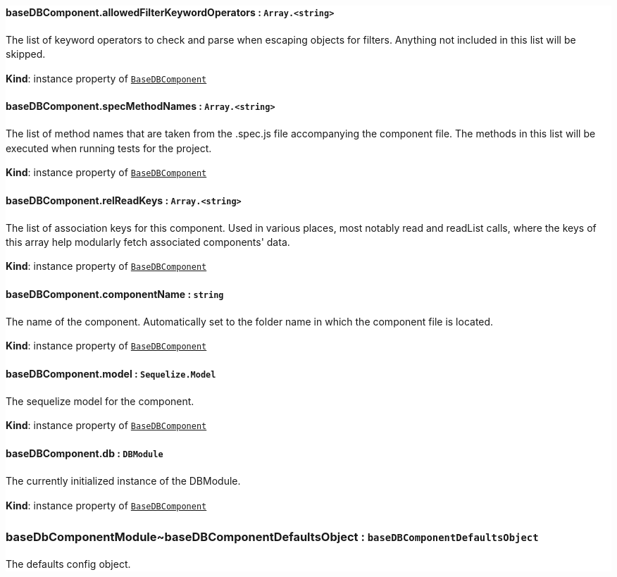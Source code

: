 <a name="module_baseDbComponentModule..BaseDBComponent+allowedFilterKeywordOperators"></a>

#### baseDBComponent.allowedFilterKeywordOperators : <code>Array.&lt;string&gt;</code>
The list of keyword operators to check and parse when escaping objects for filters. Anything not included in this list will be skipped.

**Kind**: instance property of [<code>BaseDBComponent</code>](#module_baseDbComponentModule..BaseDBComponent)  
<a name="module_baseDbComponentModule..BaseDBComponent+specMethodNames"></a>

#### baseDBComponent.specMethodNames : <code>Array.&lt;string&gt;</code>
The list of method names that are taken from the .spec.js file accompanying the component file. The methods in this list will be executed when running tests for the project.

**Kind**: instance property of [<code>BaseDBComponent</code>](#module_baseDbComponentModule..BaseDBComponent)  
<a name="module_baseDbComponentModule..BaseDBComponent+relReadKeys"></a>

#### baseDBComponent.relReadKeys : <code>Array.&lt;string&gt;</code>
The list of association keys for this component. Used in various places, most notably read and readList calls, where the keys of this array help modularly fetch associated components' data.

**Kind**: instance property of [<code>BaseDBComponent</code>](#module_baseDbComponentModule..BaseDBComponent)  
<a name="module_baseDbComponentModule..BaseDBComponent+componentName"></a>

#### baseDBComponent.componentName : <code>string</code>
The name of the component. Automatically set to the folder name in which the component file is located.

**Kind**: instance property of [<code>BaseDBComponent</code>](#module_baseDbComponentModule..BaseDBComponent)  
<a name="module_baseDbComponentModule..BaseDBComponent+model"></a>

#### baseDBComponent.model : <code>Sequelize.Model</code>
The sequelize model for the component.

**Kind**: instance property of [<code>BaseDBComponent</code>](#module_baseDbComponentModule..BaseDBComponent)  
<a name="module_baseDbComponentModule..BaseDBComponent+db"></a>

#### baseDBComponent.db : <code>DBModule</code>
The currently initialized instance of the DBModule.

**Kind**: instance property of [<code>BaseDBComponent</code>](#module_baseDbComponentModule..BaseDBComponent)  
<a name="module_baseDbComponentModule..baseDBComponentDefaultsObject"></a>

### baseDbComponentModule~baseDBComponentDefaultsObject : <code>baseDBComponentDefaultsObject</code>
The defaults config object.
